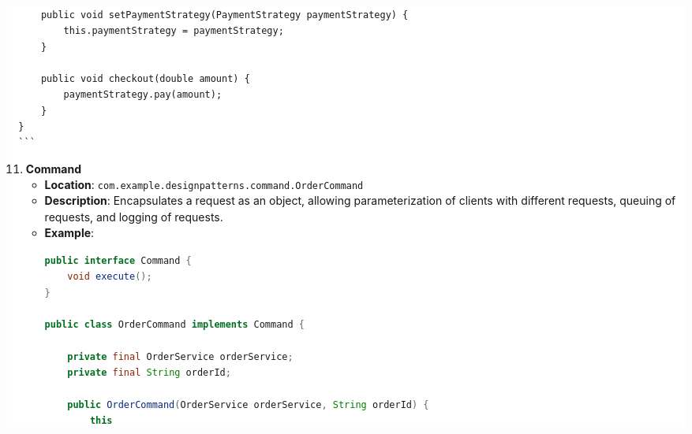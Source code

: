           public void setPaymentStrategy(PaymentStrategy paymentStrategy) {
              this.paymentStrategy = paymentStrategy;
          }

          public void checkout(double amount) {
              paymentStrategy.pay(amount);
          }
      }
      ```

11. **Command**
    - **Location**: `com.example.designpatterns.command.OrderCommand`
    - **Description**: Encapsulates a request as an object, allowing parameterization of clients with different requests, queuing of requests, and logging of requests.
    - **Example**:
      ```java
      public interface Command {
          void execute();
      }

      public class OrderCommand implements Command {

          private final OrderService orderService;
          private final String orderId;

          public OrderCommand(OrderService orderService, String orderId) {
              this